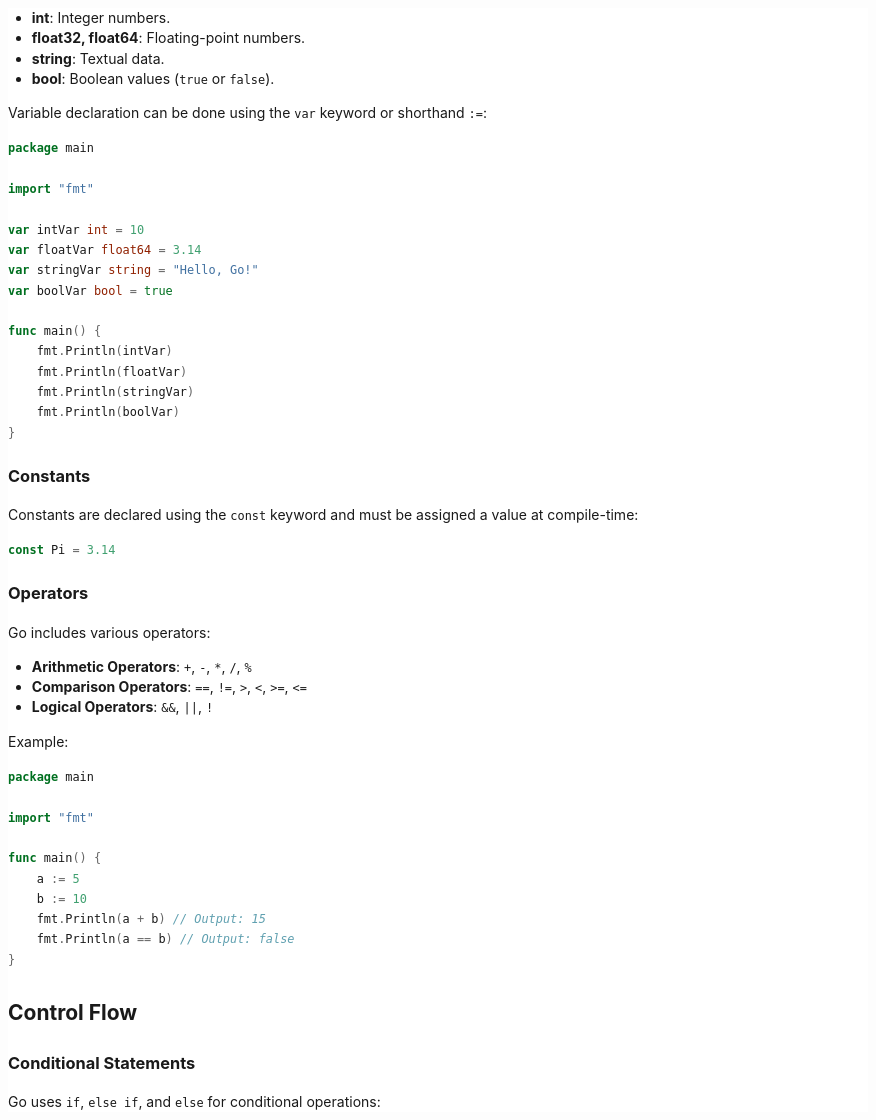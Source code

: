 - **int**: Integer numbers.
- **float32, float64**: Floating-point numbers.
- **string**: Textual data.
- **bool**: Boolean values (`true` or `false`).

Variable declaration can be done using the `var` keyword or shorthand `:=`:

```go
package main

import "fmt"

var intVar int = 10
var floatVar float64 = 3.14
var stringVar string = "Hello, Go!"
var boolVar bool = true

func main() {
    fmt.Println(intVar)
    fmt.Println(floatVar)
    fmt.Println(stringVar)
    fmt.Println(boolVar)
}
```

### Constants
Constants are declared using the `const` keyword and must be assigned a value at compile-time:

```go
const Pi = 3.14
```

### Operators
Go includes various operators:

- **Arithmetic Operators**: `+`, `-`, `*`, `/`, `%`
- **Comparison Operators**: `==`, `!=`, `>`, `<`, `>=`, `<=`
- **Logical Operators**: `&&`, `||`, `!`

Example:

```go
package main

import "fmt"

func main() {
    a := 5
    b := 10
    fmt.Println(a + b) // Output: 15
    fmt.Println(a == b) // Output: false
}
```

## **Control Flow**
### Conditional Statements
Go uses `if`, `else if`, and `else` for conditional operations:
